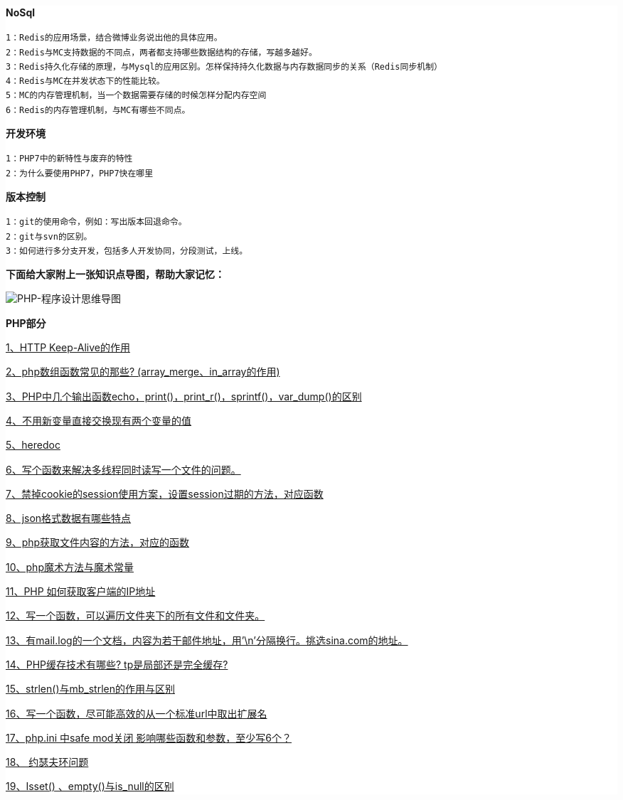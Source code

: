 **NoSql**

    1：Redis的应用场景，结合微博业务说出他的具体应用。
    2：Redis与MC支持数据的不同点，两者都支持哪些数据结构的存储，写越多越好。
    3：Redis持久化存储的原理，与Mysql的应用区别。怎样保持持久化数据与内存数据同步的关系（Redis同步机制）
    4：Redis与MC在并发状态下的性能比较。
    5：MC的内存管理机制，当一个数据需要存储的时候怎样分配内存空间
    6：Redis的内存管理机制，与MC有哪些不同点。

**开发环境**

    1：PHP7中的新特性与废弃的特性
    2：为什么要使用PHP7，PHP7快在哪里

**版本控制**

    1：git的使用命令，例如：写出版本回退命令。
    2：git与svn的区别。
    3：如何进行多分支开发，包括多人开发协同，分段测试，上线。

**下面给大家附上一张知识点导图，帮助大家记忆：**

![PHP-程序设计思维导图][2]

**PHP部分**

[1、HTTP Keep-Alive的作用][3]

[2、php数组函数常见的那些? (array_merge、in_array的作用)][4]

[3、PHP中几个输出函数echo，print()，print_r()，sprintf()，var_dump()的区别][5]

[4、不用新变量直接交换现有两个变量的值][6]

[5、heredoc][7]

[6、写个函数来解决多线程同时读写一个文件的问题。][8]

[7、禁掉cookie的session使用方案，设置session过期的方法，对应函数][9]

[8、json格式数据有哪些特点][10]

[9、php获取文件内容的方法，对应的函数][11]

[10、php魔术方法与魔术常量][12]

[11、PHP 如何获取客户端的IP地址][13]

[12、写一个函数，可以遍历文件夹下的所有文件和文件夹。][14]

[13、有mail.log的一个文档，内容为若干邮件地址，用’\n’分隔换行。挑选sina.com的地址。][15]

[14、PHP缓存技术有哪些? tp是局部还是完全缓存?][16]

[15、strlen()与mb_strlen的作用与区别][17]

[16、写一个函数，尽可能高效的从一个标准url中取出扩展名][18]

[17、php.ini 中safe mod关闭 影响哪些函数和参数，至少写6个？][19]

[18、 约瑟夫环问题][20]

[19、Isset() 、empty()与is_null的区别][21]


[0]: http://www.cnblogs.com/zyf-zhaoyafei/p/4828358.html
[1]: http://www.zhaoyafei.cn/content.html?id=29
[2]: http://images2015.cnblogs.com/blog/621032/201603/621032-20160301121241205-53185324.png
[3]: #tree1
[4]: #tree2
[5]: #tree3
[6]: #tree4
[7]: #tree5
[8]: #tree6
[9]: #tree7
[10]: #tree8
[11]: #tree9
[12]: #tree10
[13]: #tree11
[14]: #tree12
[15]: #tree13
[16]: #tree14
[17]: #tree15
[18]: #tree16
[19]: #tree17
[20]: #tree18
[21]: #tree19
[22]: #tree20
[23]: #tree21
[24]: #tree22
[25]: #tree23
[26]: #tree24
[27]: #treem1
[28]: #treel1
[29]: #treel2
[30]: #treel3
[31]: #treel4
[32]: #treel5
[33]: #treef1
[34]: #treef2
[35]: #treef3
[36]: #treef4
[37]: http://www.zhaoyafei.cn